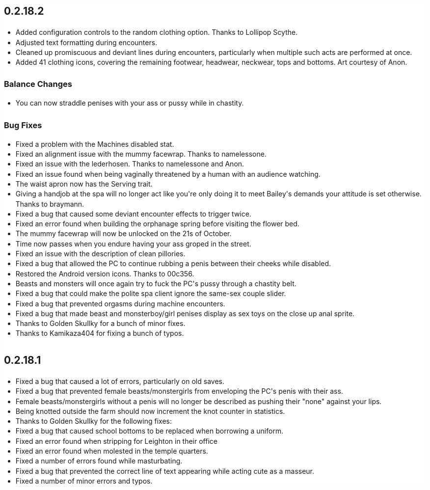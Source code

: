 ## 0.2.18.2

- Added configuration controls to the random clothing option. Thanks to Lollipop Scythe.
- Adjusted text formatting during encounters.
- Cleaned up promiscuous and deviant lines during encounters, particularly when multiple such acts are performed at once.
- Added 41 clothing icons, covering the remaining footwear, headwear, neckwear, tops and bottoms. Art courtesy of Anon.

### Balance Changes

- You can now straddle penises with your ass or pussy while in chastity.

### Bug Fixes

- Fixed a problem with the Machines disabled stat.
- Fixed an alignment issue with the mummy facewrap. Thanks to namelessone.
- Fixed an issue with the lederhosen. Thanks to namelessone and Anon.
- Fixed an issue found when being vaginally threatened by a human with an audience watching.
- The waist apron now has the Serving trait.
- Giving a handjob at the spa will no longer act like you're only doing it to meet Bailey's demands your attitude is set otherwise. Thanks to braymann.
- Fixed a bug that caused some deviant encounter effects to trigger twice.
- Fixed an error found when building the orphanage spring before visiting the flower bed.
- The mummy facewrap will now be unlocked on the 21s of October.
- Time now passes when you endure having your ass groped in the street.
- Fixed an issue with the description of clean pillories.
- Fixed a bug that allowed the PC to continue rubbing a penis between their cheeks while disabled.
- Restored the Android version icons. Thanks to 00c356.
- Beasts and monsters will once again try to fuck the PC's pussy through a chastity belt.
- Fixed a bug that could make the polite spa client ignore the same-sex couple slider.
- Fixed a bug that prevented orgasms during machine encounters.
- Fixed a bug that made beast and monsterboy/girl penises display as sex toys on the close up anal sprite.
- Thanks to Golden Skullky for a bunch of minor fixes.
- Thanks to Kamikaza404 for fixing a bunch of typos.

## 0.2.18.1

- Fixed a bug that caused a lot of errors, particularly on old saves.
- Fixed a bug that prevented female beasts/monstergirls from enveloping the PC's penis with their ass.
- Female beasts/monstergirls without a penis will no longer be described as pushing their "none" against your lips.
- Being knotted outside the farm should now increment the knot counter in statistics.
- Thanks to Golden Skullky for the following fixes:
- Fixed a bug that caused school bottoms to be replaced when borrowing a uniform.
- Fixed an error found when stripping for Leighton in their office
- Fixed an error found when molested in the temple quarters.
- Fixed a number of errors found while masturbating.
- Fixed a bug that prevented the correct line of text appearing while acting cute as a masseur.
- Fixed a number of minor errors and typos.
